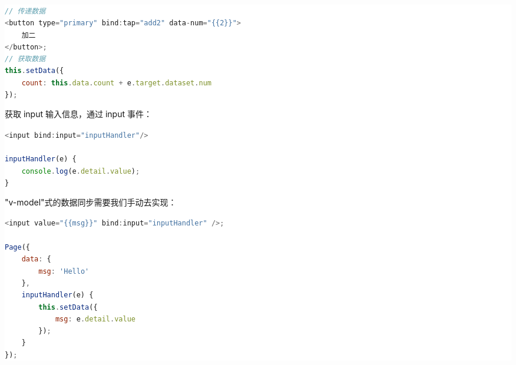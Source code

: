 ```js
// 传递数据
<button type="primary" bind:tap="add2" data-num="{{2}}">
    加二
</button>;
// 获取数据
this.setData({
    count: this.data.count + e.target.dataset.num
});
```

获取 input 输入信息，通过 input 事件：

```js
<input bind:input="inputHandler"/>

inputHandler(e) {
    console.log(e.detail.value);
}
```

"v-model"式的数据同步需要我们手动去实现：

```js
<input value="{{msg}}" bind:input="inputHandler" />;

Page({
    data: {
        msg: 'Hello'
    },
    inputHandler(e) {
        this.setData({
            msg: e.detail.value
        });
    }
});
```
